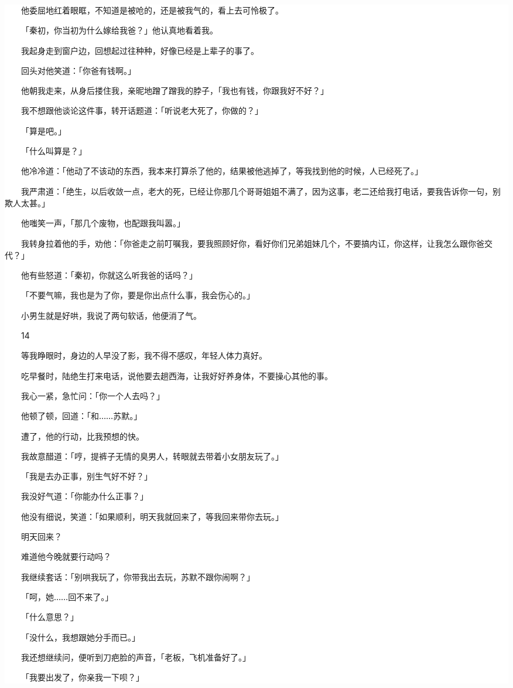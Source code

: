 &emsp;&emsp;他委屈地红着眼眶，不知道是被呛的，还是被我气的，看上去可怜极了。  
  
&emsp;&emsp;「秦初，你当初为什么嫁给我爸？」他认真地看着我。  
  
&emsp;&emsp;我起身走到窗户边，回想起过往种种，好像已经是上辈子的事了。  
  
&emsp;&emsp;回头对他笑道：「你爸有钱啊。」  
  
&emsp;&emsp;他朝我走来，从身后搂住我，亲昵地蹭了蹭我的脖子，「我也有钱，你跟我好不好？」  
  
&emsp;&emsp;我不想跟他谈论这件事，转开话题道：「听说老大死了，你做的？」  
  
&emsp;&emsp;「算是吧。」  
  
&emsp;&emsp;「什么叫算是？」  
  
&emsp;&emsp;他冷冷道：「他动了不该动的东西，我本来打算杀了他的，结果被他逃掉了，等我找到他的时候，人已经死了。」  
  
&emsp;&emsp;我严肃道：「绝生，以后收敛一点，老大的死，已经让你那几个哥哥姐姐不满了，因为这事，老二还给我打电话，要我告诉你一句，别欺人太甚。」  
  
&emsp;&emsp;他嗤笑一声，「那几个废物，也配跟我叫嚣。」  
  
&emsp;&emsp;我转身拉着他的手，劝他：「你爸走之前叮嘱我，要我照顾好你，看好你们兄弟姐妹几个，不要搞内讧，你这样，让我怎么跟你爸交代？」  
  
&emsp;&emsp;他有些怒道：「秦初，你就这么听我爸的话吗？」  
  
&emsp;&emsp;「不要气嘛，我也是为了你，要是你出点什么事，我会伤心的。」  
  
&emsp;&emsp;小男生就是好哄，我说了两句软话，他便消了气。  
  
&emsp;&emsp;14  
  
&emsp;&emsp;等我睁眼时，身边的人早没了影，我不得不感叹，年轻人体力真好。  
  
&emsp;&emsp;吃早餐时，陆绝生打来电话，说他要去趟西海，让我好好养身体，不要操心其他的事。  
  
&emsp;&emsp;我心一紧，急忙问：「你一个人去吗？」  
  
&emsp;&emsp;他顿了顿，回道：「和……苏默。」  
  
&emsp;&emsp;遭了，他的行动，比我预想的快。  
  
&emsp;&emsp;我故意醋道：「哼，提裤子无情的臭男人，转眼就去带着小女朋友玩了。」  
  
&emsp;&emsp;「我是去办正事，别生气好不好？」  
  
&emsp;&emsp;我没好气道：「你能办什么正事？」  
  
&emsp;&emsp;他没有细说，笑道：「如果顺利，明天我就回来了，等我回来带你去玩。」  
  
&emsp;&emsp;明天回来？  
  
&emsp;&emsp;难道他今晚就要行动吗？  
  
&emsp;&emsp;我继续套话：「别哄我玩了，你带我出去玩，苏默不跟你闹啊？」  
  
&emsp;&emsp;「呵，她……回不来了。」  
  
&emsp;&emsp;「什么意思？」  
  
&emsp;&emsp;「没什么，我想跟她分手而已。」  
  
&emsp;&emsp;我还想继续问，便听到刀疤脸的声音，「老板，飞机准备好了。」  
  
&emsp;&emsp;「我要出发了，你亲我一下呗？」  
  